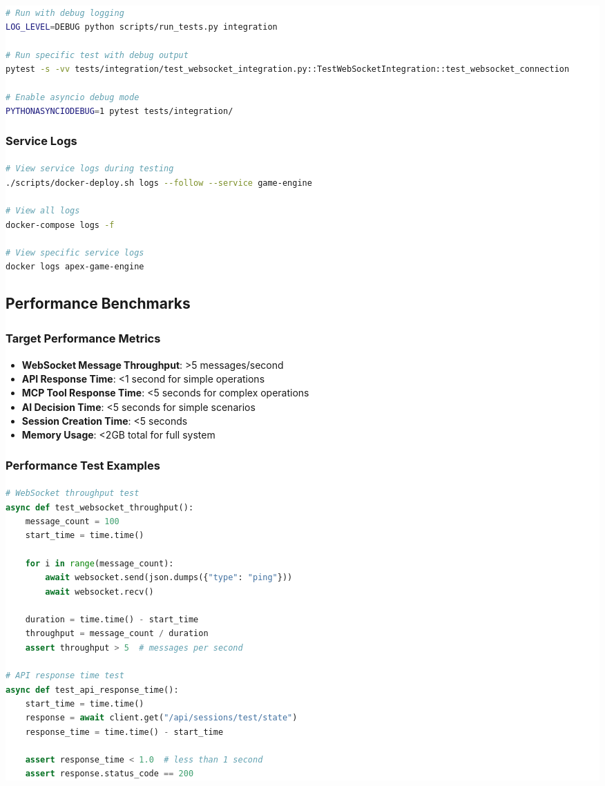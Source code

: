 ```bash
# Run with debug logging
LOG_LEVEL=DEBUG python scripts/run_tests.py integration

# Run specific test with debug output
pytest -s -vv tests/integration/test_websocket_integration.py::TestWebSocketIntegration::test_websocket_connection

# Enable asyncio debug mode
PYTHONASYNCIODEBUG=1 pytest tests/integration/
```

### Service Logs

```bash
# View service logs during testing
./scripts/docker-deploy.sh logs --follow --service game-engine

# View all logs
docker-compose logs -f

# View specific service logs
docker logs apex-game-engine
```

## Performance Benchmarks

### Target Performance Metrics

- **WebSocket Message Throughput**: >5 messages/second
- **API Response Time**: <1 second for simple operations
- **MCP Tool Response Time**: <5 seconds for complex operations
- **AI Decision Time**: <5 seconds for simple scenarios
- **Session Creation Time**: <5 seconds
- **Memory Usage**: <2GB total for full system

### Performance Test Examples

```python
# WebSocket throughput test
async def test_websocket_throughput():
    message_count = 100
    start_time = time.time()
    
    for i in range(message_count):
        await websocket.send(json.dumps({"type": "ping"}))
        await websocket.recv()
    
    duration = time.time() - start_time
    throughput = message_count / duration
    assert throughput > 5  # messages per second

# API response time test  
async def test_api_response_time():
    start_time = time.time()
    response = await client.get("/api/sessions/test/state")
    response_time = time.time() - start_time
    
    assert response_time < 1.0  # less than 1 second
    assert response.status_code == 200
```
